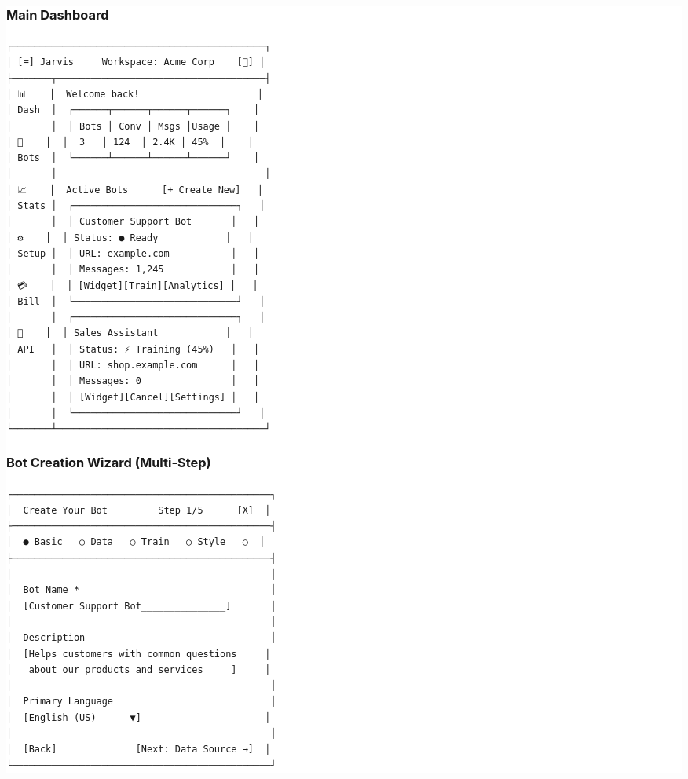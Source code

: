 ### Main Dashboard
```
┌─────────────────────────────────────────────┐
│ [≡] Jarvis     Workspace: Acme Corp    [👤] │
├───────┬─────────────────────────────────────┤
│ 📊    │  Welcome back!                     │
│ Dash  │  ┌──────┬──────┬──────┬──────┐    │
│       │  │ Bots │ Conv │ Msgs │Usage │    │
│ 🤖    │  │  3   │ 124  │ 2.4K │ 45%  │    │
│ Bots  │  └──────┴──────┴──────┴──────┘    │
│       │                                     │
│ 📈    │  Active Bots      [+ Create New]   │
│ Stats │  ┌─────────────────────────────┐   │
│       │  │ Customer Support Bot       │   │
│ ⚙️    │  │ Status: ● Ready            │   │
│ Setup │  │ URL: example.com           │   │
│       │  │ Messages: 1,245            │   │
│ 💳    │  │ [Widget][Train][Analytics] │   │
│ Bill  │  └─────────────────────────────┘   │
│       │  ┌─────────────────────────────┐   │
│ 🔑    │  │ Sales Assistant            │   │
│ API   │  │ Status: ⚡ Training (45%)   │   │
│       │  │ URL: shop.example.com      │   │
│       │  │ Messages: 0                │   │
│       │  │ [Widget][Cancel][Settings] │   │
│       │  └─────────────────────────────┘   │
└───────┴─────────────────────────────────────┘
```

### Bot Creation Wizard (Multi-Step)
```
┌──────────────────────────────────────────────┐
│  Create Your Bot         Step 1/5      [X]  │
├──────────────────────────────────────────────┤
│  ● Basic   ○ Data   ○ Train   ○ Style   ○  │
├──────────────────────────────────────────────┤
│                                              │
│  Bot Name *                                  │
│  [Customer Support Bot_______________]       │
│                                              │
│  Description                                 │
│  [Helps customers with common questions     │
│   about our products and services_____]     │
│                                              │
│  Primary Language                            │
│  [English (US)      ▼]                      │
│                                              │
│  [Back]              [Next: Data Source →]  │
└──────────────────────────────────────────────┘
```
